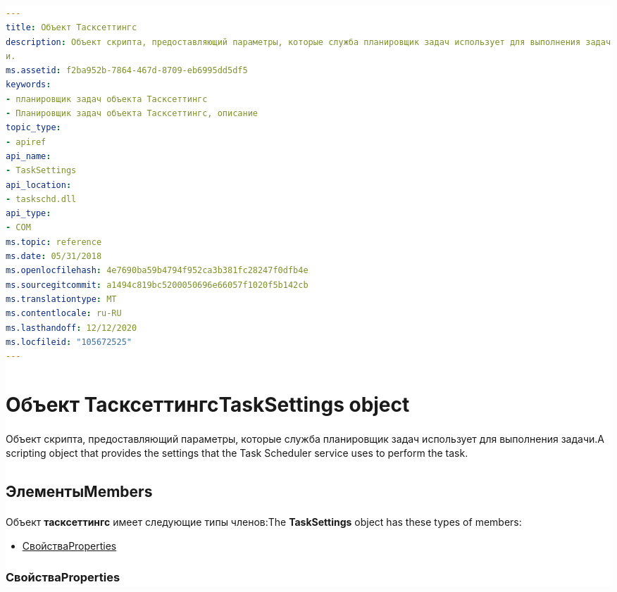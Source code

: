 ```yaml
---
title: Объект Тасксеттингс
description: Объект скрипта, предоставляющий параметры, которые служба планировщик задач использует для выполнения задачи.
ms.assetid: f2ba952b-7864-467d-8709-eb6995dd5df5
keywords:
- планировщик задач объекта Тасксеттингс
- Планировщик задач объекта Тасксеттингс, описание
topic_type:
- apiref
api_name:
- TaskSettings
api_location:
- taskschd.dll
api_type:
- COM
ms.topic: reference
ms.date: 05/31/2018
ms.openlocfilehash: 4e7690ba59b4794f952ca3b381fc28247f0dfb4e
ms.sourcegitcommit: a1494c819bc5200050696e66057f1020f5b142cb
ms.translationtype: MT
ms.contentlocale: ru-RU
ms.lasthandoff: 12/12/2020
ms.locfileid: "105672525"
---
```

# <a name="tasksettings-object"></a><span data-ttu-id="f3d2e-105">Объект Тасксеттингс</span><span class="sxs-lookup"><span data-stu-id="f3d2e-105">TaskSettings object</span></span>

<span data-ttu-id="f3d2e-106">Объект скрипта, предоставляющий параметры, которые служба планировщик задач использует для выполнения задачи.</span><span class="sxs-lookup"><span data-stu-id="f3d2e-106">A scripting object that provides the settings that the Task Scheduler service uses to perform the task.</span></span>

## <a name="members"></a><span data-ttu-id="f3d2e-107">Элементы</span><span class="sxs-lookup"><span data-stu-id="f3d2e-107">Members</span></span>

<span data-ttu-id="f3d2e-108">Объект **тасксеттингс** имеет следующие типы членов:</span><span class="sxs-lookup"><span data-stu-id="f3d2e-108">The **TaskSettings** object has these types of members:</span></span>

-   [<span data-ttu-id="f3d2e-109">Свойства</span><span class="sxs-lookup"><span data-stu-id="f3d2e-109">Properties</span></span>](#properties)

### <a name="properties"></a><span data-ttu-id="f3d2e-110">Свойства</span><span class="sxs-lookup"><span data-stu-id="f3d2e-110">Properties</span></span>
